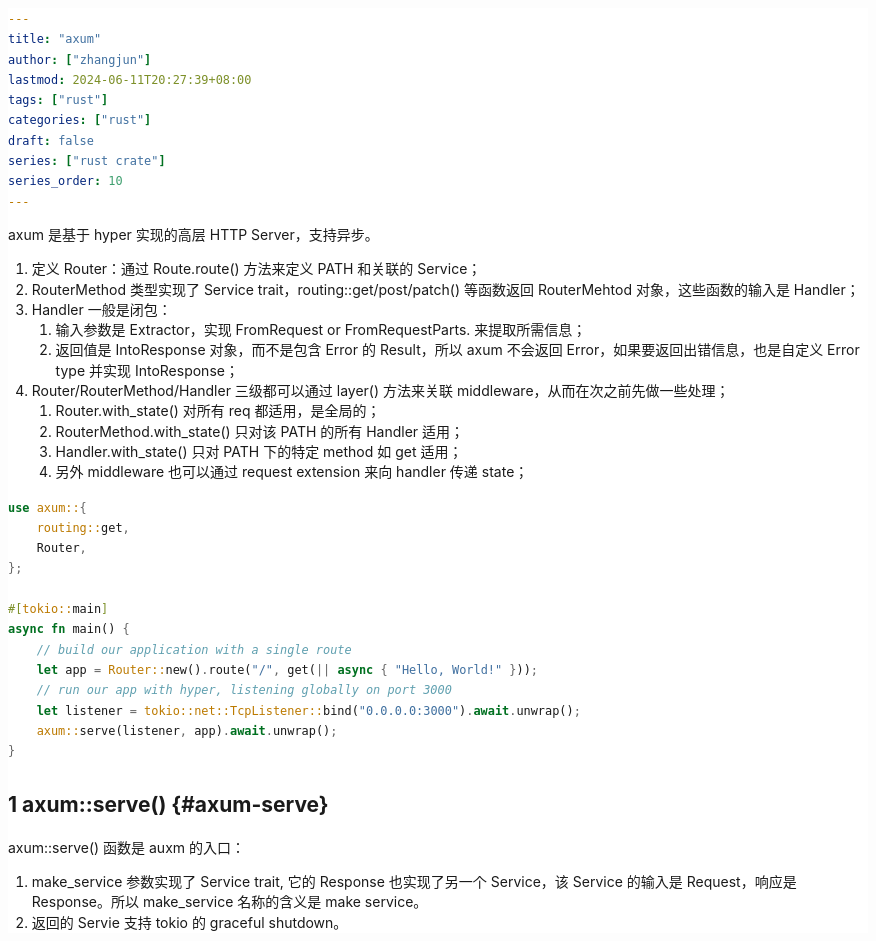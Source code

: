 ```yaml
---
title: "axum"
author: ["zhangjun"]
lastmod: 2024-06-11T20:27:39+08:00
tags: ["rust"]
categories: ["rust"]
draft: false
series: ["rust crate"]
series_order: 10
---
```


axum 是基于 hyper 实现的高层 HTTP Server，支持异步。

1.  定义 Router：通过 Route.route() 方法来定义 PATH 和关联的 Service；
2.  RouterMethod 类型实现了 Service trait，routing::get/post/patch() 等函数返回 RouterMehtod 对象，这些函数的输入是 Handler；
3.  Handler 一般是闭包：
    1.  输入参数是 Extractor，实现 FromRequest or FromRequestParts. 来提取所需信息；
    2.  返回值是 IntoResponse 对象，而不是包含 Error 的 Result，所以 axum 不会返回 Error，如果要返回出错信息，也是自定义 Error type 并实现 IntoResponse；
4.  Router/RouterMethod/Handler 三级都可以通过 layer() 方法来关联 middleware，从而在次之前先做一些处理；
    1.  Router.with_state() 对所有 req 都适用，是全局的；
    2.  RouterMethod.with_state() 只对该 PATH 的所有 Handler 适用；
    3.  Handler.with_state() 只对 PATH 下的特定 method 如 get 适用；
    4.  另外 middleware 也可以通过 request extension 来向 handler 传递 state；



```rust
use axum::{
    routing::get,
    Router,
};

#[tokio::main]
async fn main() {
    // build our application with a single route
    let app = Router::new().route("/", get(|| async { "Hello, World!" }));
    // run our app with hyper, listening globally on port 3000
    let listener = tokio::net::TcpListener::bind("0.0.0.0:3000").await.unwrap();
    axum::serve(listener, app).await.unwrap();
}
```


## <span class="section-num">1</span> axum::serve() {#axum-serve}

axum::serve() 函数是 auxm 的入口：

1.  make_service 参数实现了 Service trait, 它的 Response 也实现了另一个 Service，该 Service 的输入是
    Request，响应是 Response。所以 make_service 名称的含义是 make service。
2.  返回的 Servie 支持 tokio 的 graceful shutdown。
